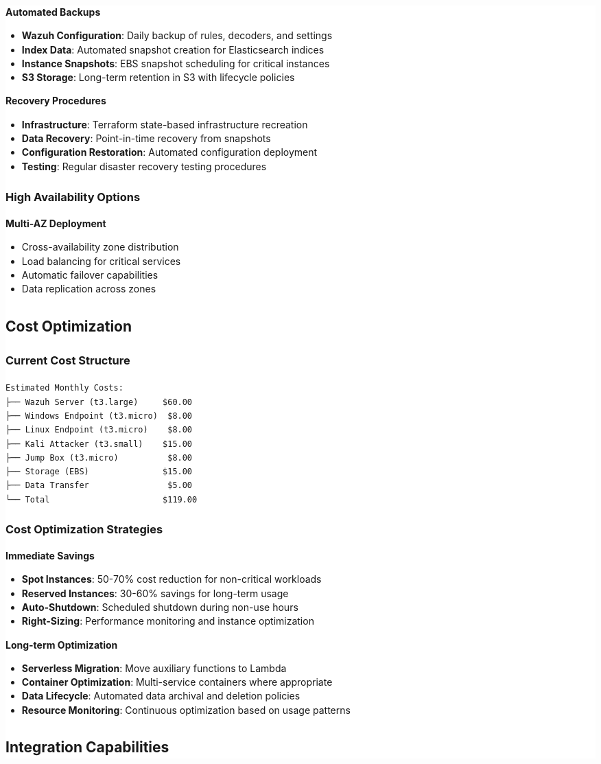 **Automated Backups**
- **Wazuh Configuration**: Daily backup of rules, decoders, and settings
- **Index Data**: Automated snapshot creation for Elasticsearch indices
- **Instance Snapshots**: EBS snapshot scheduling for critical instances
- **S3 Storage**: Long-term retention in S3 with lifecycle policies

**Recovery Procedures**
- **Infrastructure**: Terraform state-based infrastructure recreation
- **Data Recovery**: Point-in-time recovery from snapshots
- **Configuration Restoration**: Automated configuration deployment
- **Testing**: Regular disaster recovery testing procedures

### High Availability Options

**Multi-AZ Deployment**
- Cross-availability zone distribution
- Load balancing for critical services
- Automatic failover capabilities
- Data replication across zones

## Cost Optimization

### Current Cost Structure

```
Estimated Monthly Costs:
├── Wazuh Server (t3.large)     $60.00
├── Windows Endpoint (t3.micro)  $8.00
├── Linux Endpoint (t3.micro)    $8.00
├── Kali Attacker (t3.small)    $15.00
├── Jump Box (t3.micro)          $8.00
├── Storage (EBS)               $15.00
├── Data Transfer                $5.00
└── Total                       $119.00
```

### Cost Optimization Strategies

**Immediate Savings**
- **Spot Instances**: 50-70% cost reduction for non-critical workloads
- **Reserved Instances**: 30-60% savings for long-term usage
- **Auto-Shutdown**: Scheduled shutdown during non-use hours
- **Right-Sizing**: Performance monitoring and instance optimization

**Long-term Optimization**
- **Serverless Migration**: Move auxiliary functions to Lambda
- **Container Optimization**: Multi-service containers where appropriate
- **Data Lifecycle**: Automated data archival and deletion policies
- **Resource Monitoring**: Continuous optimization based on usage patterns

## Integration Capabilities
